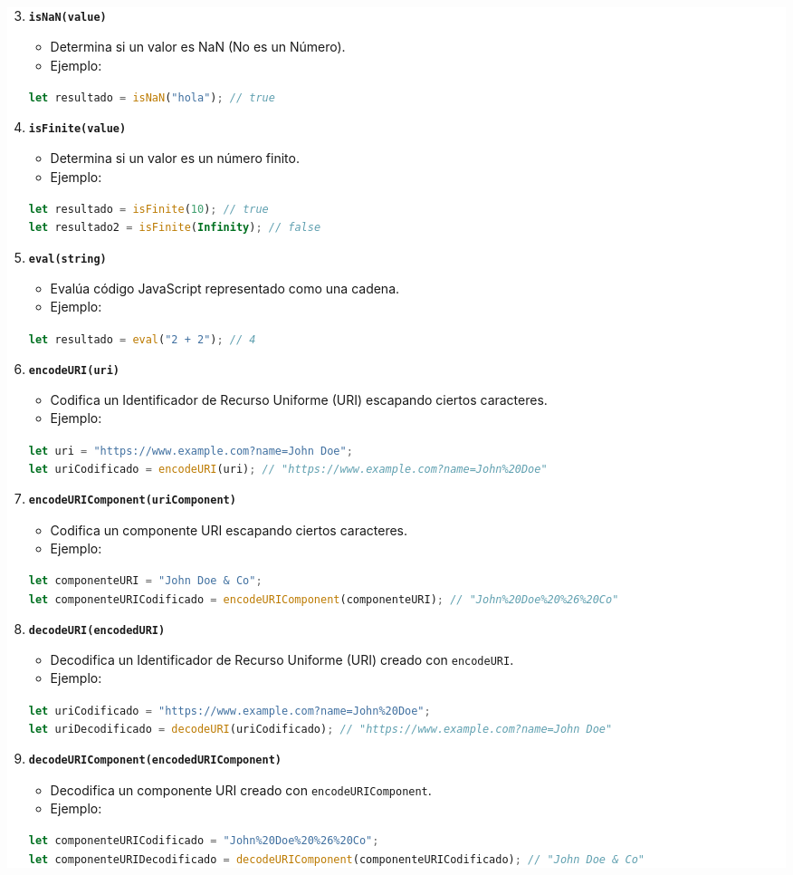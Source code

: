 3. **`isNaN(value)`**
     - Determina si un valor es NaN (No es un Número).
     - Ejemplo:
     ```javascript
     let resultado = isNaN("hola"); // true
     ```

4. **`isFinite(value)`**
     - Determina si un valor es un número finito.
     - Ejemplo:
     ```javascript
     let resultado = isFinite(10); // true
     let resultado2 = isFinite(Infinity); // false
     ```

5. **`eval(string)`**
     - Evalúa código JavaScript representado como una cadena.
     - Ejemplo:
     ```javascript
     let resultado = eval("2 + 2"); // 4
     ```

6. **`encodeURI(uri)`**
     - Codifica un Identificador de Recurso Uniforme (URI) escapando ciertos caracteres.
     - Ejemplo:
     ```javascript
     let uri = "https://www.example.com?name=John Doe";
     let uriCodificado = encodeURI(uri); // "https://www.example.com?name=John%20Doe"
     ```

7. **`encodeURIComponent(uriComponent)`**
     - Codifica un componente URI escapando ciertos caracteres.
     - Ejemplo:
     ```javascript
     let componenteURI = "John Doe & Co";
     let componenteURICodificado = encodeURIComponent(componenteURI); // "John%20Doe%20%26%20Co"
     ```

8. **`decodeURI(encodedURI)`**
     - Decodifica un Identificador de Recurso Uniforme (URI) creado con `encodeURI`.
     - Ejemplo:
     ```javascript
     let uriCodificado = "https://www.example.com?name=John%20Doe";
     let uriDecodificado = decodeURI(uriCodificado); // "https://www.example.com?name=John Doe"
     ```

9. **`decodeURIComponent(encodedURIComponent)`**
     - Decodifica un componente URI creado con `encodeURIComponent`.
     - Ejemplo:
     ```javascript
     let componenteURICodificado = "John%20Doe%20%26%20Co";
     let componenteURIDecodificado = decodeURIComponent(componenteURICodificado); // "John Doe & Co"
     ```
